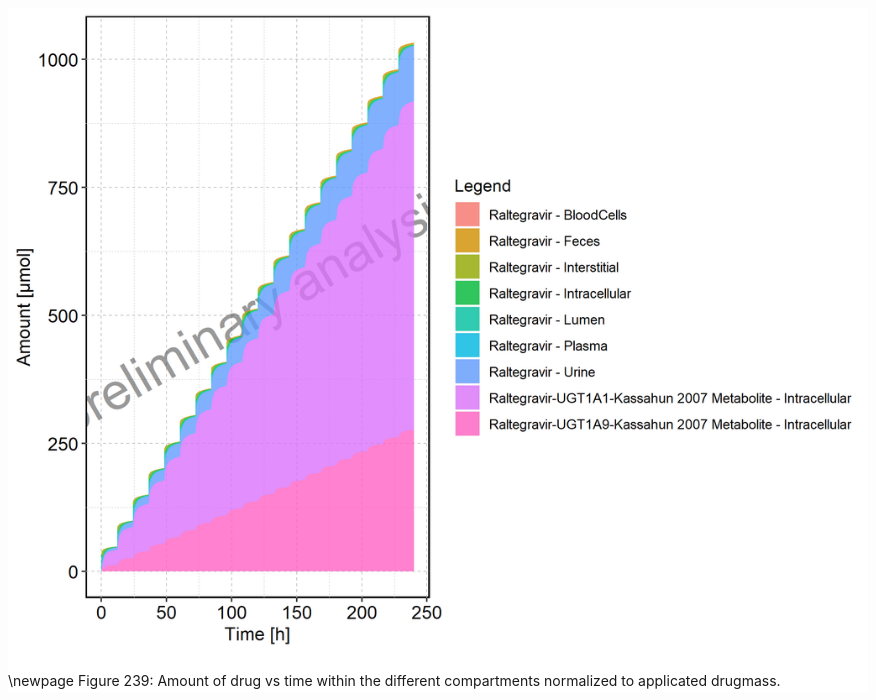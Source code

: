 ![](MassBalance/Raltegravir%20100%20mg%20filmcoated%20tablet%20md-cumulativeTimeProfile.png)


\newpage
Figure 239: Amount of drug vs time within the different compartments normalized to applicated drugmass.

